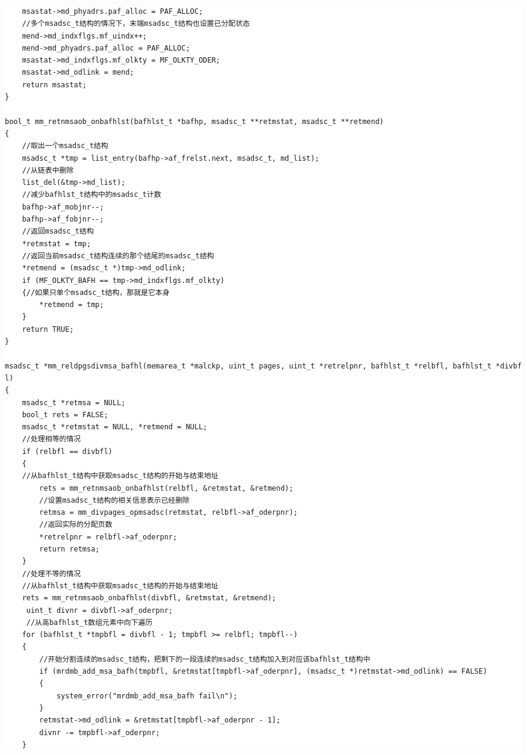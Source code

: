 ```
    msastat->md_phyadrs.paf_alloc = PAF_ALLOC;
    //多个msadsc_t结构的情况下，末端msadsc_t结构也设置已分配状态
    mend->md_indxflgs.mf_uindx++;
    mend->md_phyadrs.paf_alloc = PAF_ALLOC;
    msastat->md_indxflgs.mf_olkty = MF_OLKTY_ODER;
    msastat->md_odlink = mend;
    return msastat;
}

bool_t mm_retnmsaob_onbafhlst(bafhlst_t *bafhp, msadsc_t **retmstat, msadsc_t **retmend)
{
    //取出一个msadsc_t结构
    msadsc_t *tmp = list_entry(bafhp->af_frelst.next, msadsc_t, md_list);
    //从链表中删除
    list_del(&tmp->md_list);
    //减少bafhlst_t结构中的msadsc_t计数
    bafhp->af_mobjnr--;
    bafhp->af_fobjnr--;
    //返回msadsc_t结构
    *retmstat = tmp;
    //返回当前msadsc_t结构连续的那个结尾的msadsc_t结构 
    *retmend = (msadsc_t *)tmp->md_odlink;
    if (MF_OLKTY_BAFH == tmp->md_indxflgs.mf_olkty)
    {//如果只单个msadsc_t结构，那就是它本身 
        *retmend = tmp;
    }
    return TRUE;
}

msadsc_t *mm_reldpgsdivmsa_bafhl(memarea_t *malckp, uint_t pages, uint_t *retrelpnr, bafhlst_t *relbfl, bafhlst_t *divbfl)
{
    msadsc_t *retmsa = NULL;
    bool_t rets = FALSE;
    msadsc_t *retmstat = NULL, *retmend = NULL;
    //处理相等的情况
    if (relbfl == divbfl)
    {
    //从bafhlst_t结构中获取msadsc_t结构的开始与结束地址
        rets = mm_retnmsaob_onbafhlst(relbfl, &retmstat, &retmend);
        //设置msadsc_t结构的相关信息表示已经删除
        retmsa = mm_divpages_opmsadsc(retmstat, relbfl->af_oderpnr);
        //返回实际的分配页数
        *retrelpnr = relbfl->af_oderpnr;
        return retmsa;
    }
    //处理不等的情况
    //从bafhlst_t结构中获取msadsc_t结构的开始与结束地址
    rets = mm_retnmsaob_onbafhlst(divbfl, &retmstat, &retmend);
     uint_t divnr = divbfl->af_oderpnr;
     //从高bafhlst_t数组元素中向下遍历
    for (bafhlst_t *tmpbfl = divbfl - 1; tmpbfl >= relbfl; tmpbfl--)
    {
        //开始分割连续的msadsc_t结构，把剩下的一段连续的msadsc_t结构加入到对应该bafhlst_t结构中
        if (mrdmb_add_msa_bafh(tmpbfl, &retmstat[tmpbfl->af_oderpnr], (msadsc_t *)retmstat->md_odlink) == FALSE)
        {
            system_error("mrdmb_add_msa_bafh fail\n");
        }
        retmstat->md_odlink = &retmstat[tmpbfl->af_oderpnr - 1];
        divnr -= tmpbfl->af_oderpnr;
    }

```